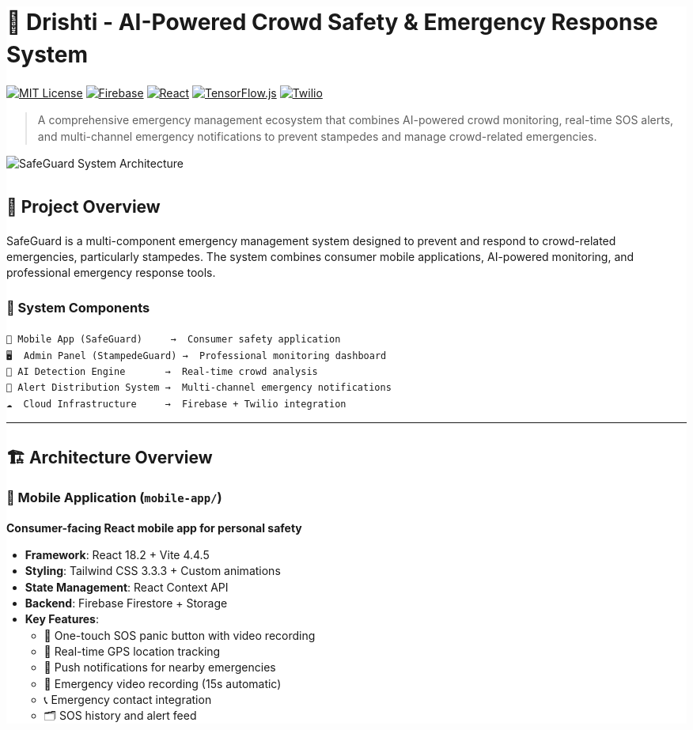# 🚨 Drishti - AI-Powered Crowd Safety & Emergency Response System

[![MIT License](https://img.shields.io/badge/License-MIT-green.svg)](https://choosealicense.com/licenses/mit/)
[![Firebase](https://img.shields.io/badge/Firebase-FFCA28?style=flat&logo=firebase&logoColor=black)](https://firebase.google.com/)
[![React](https://img.shields.io/badge/React-20232A?style=flat&logo=react&logoColor=61DAFB)](https://reactjs.org/)
[![TensorFlow.js](https://img.shields.io/badge/TensorFlow.js-FF6F00?style=flat&logo=tensorflow&logoColor=white)](https://www.tensorflow.org/js)
[![Twilio](https://img.shields.io/badge/Twilio-F22F46?style=flat&logo=twilio&logoColor=white)](https://www.twilio.com/)

> A comprehensive emergency management ecosystem that combines AI-powered crowd monitoring, real-time SOS alerts, and multi-channel emergency notifications to prevent stampedes and manage crowd-related emergencies.

![SafeGuard System Architecture](https://via.placeholder.com/800x400/1e1e2e/00d4aa?text=SafeGuard+System+Architecture)

## 🎯 **Project Overview**

SafeGuard is a multi-component emergency management system designed to prevent and respond to crowd-related emergencies, particularly stampedes. The system combines consumer mobile applications, AI-powered monitoring, and professional emergency response tools.

### **🔧 System Components**

```
📱 Mobile App (SafeGuard)     →  Consumer safety application
🖥️  Admin Panel (StampedeGuard) →  Professional monitoring dashboard  
🤖 AI Detection Engine       →  Real-time crowd analysis
📡 Alert Distribution System →  Multi-channel emergency notifications
☁️  Cloud Infrastructure     →  Firebase + Twilio integration
```

---

## 🏗️ **Architecture Overview**

### **📱 Mobile Application (`mobile-app/`)**
**Consumer-facing React mobile app for personal safety**

- **Framework**: React 18.2 + Vite 4.4.5
- **Styling**: Tailwind CSS 3.3.3 + Custom animations
- **State Management**: React Context API
- **Backend**: Firebase Firestore + Storage
- **Key Features**:
  - 🚨 One-touch SOS panic button with video recording
  - 📍 Real-time GPS location tracking
  - 🔔 Push notifications for nearby emergencies
  - 🎥 Emergency video recording (15s automatic)
  - 📞 Emergency contact integration
  - 🗂️ SOS history and alert feed
